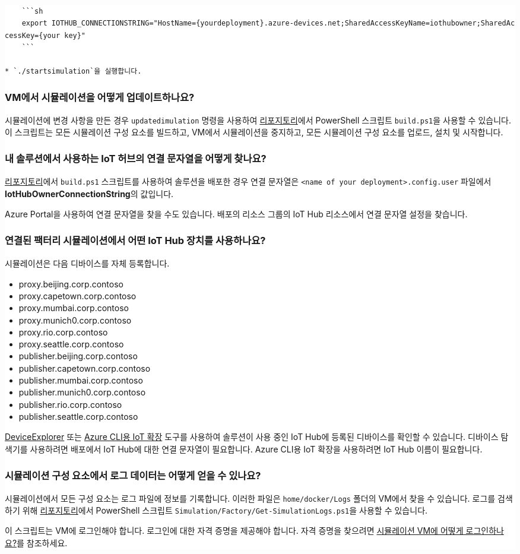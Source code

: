         ```sh
        export IOTHUB_CONNECTIONSTRING="HostName={yourdeployment}.azure-devices.net;SharedAccessKeyName=iothubowner;SharedAccessKey={your key}"
        ```

    * `./startsimulation`을 실행합니다.

### <a name="how-do-i-update-the-simulation-in-the-vm"></a>VM에서 시뮬레이션을 어떻게 업데이트하나요?

시뮬레이션에 변경 사항을 만든 경우 `updatedimulation` 명령을 사용하여 [리포지토리](https://github.com/Azure/azure-iot-connected-factory)에서 PowerShell 스크립트 `build.ps1`을 사용할 수 있습니다. 이 스크립트는 모든 시뮬레이션 구성 요소를 빌드하고, VM에서 시뮬레이션을 중지하고, 모든 시뮬레이션 구성 요소를 업로드, 설치 및 시작합니다.

### <a name="how-do-i-find-out-the-connection-string-of-the-iot-hub-used-by-my-solution"></a>내 솔루션에서 사용하는 IoT 허브의 연결 문자열을 어떻게 찾나요?

[리포지토리](https://github.com/Azure/azure-iot-connected-factory)에서 `build.ps1` 스크립트를 사용하여 솔루션을 배포한 경우 연결 문자열은 `<name of your deployment>.config.user` 파일에서 **IotHubOwnerConnectionString**의 값입니다.

Azure Portal을 사용하여 연결 문자열을 찾을 수도 있습니다. 배포의 리소스 그룹의 IoT Hub 리소스에서 연결 문자열 설정을 찾습니다.

### <a name="which-iot-hub-devices-does-the-connected-factory-simulation-use"></a>연결된 팩터리 시뮬레이션에서 어떤 IoT Hub 장치를 사용하나요?

시뮬레이션은 다음 디바이스를 자체 등록합니다.

* proxy.beijing.corp.contoso
* proxy.capetown.corp.contoso
* proxy.mumbai.corp.contoso
* proxy.munich0.corp.contoso
* proxy.rio.corp.contoso
* proxy.seattle.corp.contoso
* publisher.beijing.corp.contoso
* publisher.capetown.corp.contoso
* publisher.mumbai.corp.contoso
* publisher.munich0.corp.contoso
* publisher.rio.corp.contoso
* publisher.seattle.corp.contoso

[DeviceExplorer](https://github.com/Azure/azure-iot-sdk-csharp/tree/master/tools/DeviceExplorer) 또는 [Azure CLI용 IoT 확장](https://github.com/Azure/azure-iot-cli-extension) 도구를 사용하여 솔루션이 사용 중인 IoT Hub에 등록된 디바이스를 확인할 수 있습니다. 디바이스 탐색기를 사용하려면 배포에서 IoT Hub에 대한 연결 문자열이 필요합니다. Azure CLI용 IoT 확장을 사용하려면 IoT Hub 이름이 필요합니다.

### <a name="how-can-i-get-log-data-from-the-simulation-components"></a>시뮬레이션 구성 요소에서 로그 데이터는 어떻게 얻을 수 있나요?

시뮬레이션에서 모든 구성 요소는 로그 파일에 정보를 기록합니다. 이러한 파일은 `home/docker/Logs` 폴더의 VM에서 찾을 수 있습니다. 로그를 검색하기 위해 [리포지토리](https://github.com/Azure/azure-iot-connected-factory)에서 PowerShell 스크립트 `Simulation/Factory/Get-SimulationLogs.ps1`을 사용할 수 있습니다.

이 스크립트는 VM에 로그인해야 합니다. 로그인에 대한 자격 증명을 제공해야 합니다. 자격 증명을 찾으려면 [시뮬레이션 VM에 어떻게 로그인하나요?](#how-do-i-sign-in-to-the-simulation-vm)를 참조하세요.
